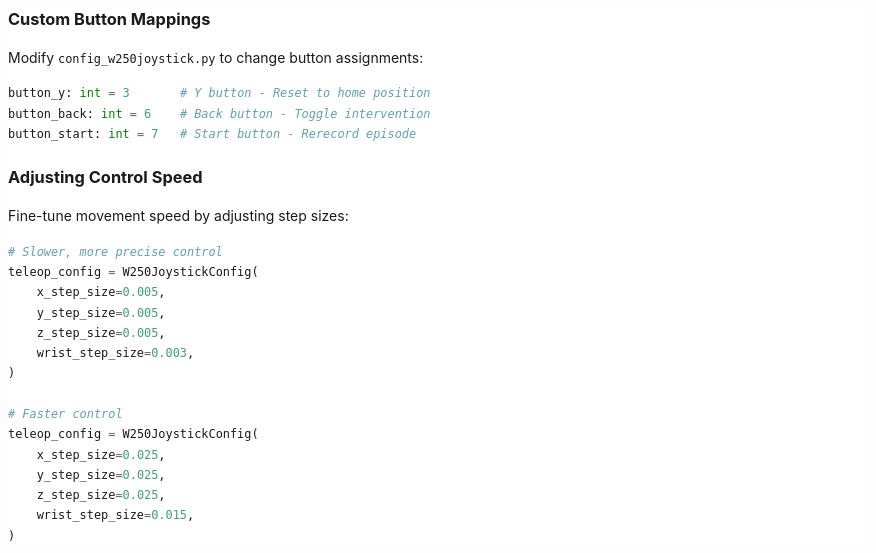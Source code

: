 ### Custom Button Mappings

Modify `config_w250joystick.py` to change button assignments:

```python
button_y: int = 3       # Y button - Reset to home position
button_back: int = 6    # Back button - Toggle intervention
button_start: int = 7   # Start button - Rerecord episode
```

### Adjusting Control Speed

Fine-tune movement speed by adjusting step sizes:

```python
# Slower, more precise control
teleop_config = W250JoystickConfig(
    x_step_size=0.005,
    y_step_size=0.005,
    z_step_size=0.005,
    wrist_step_size=0.003,
)

# Faster control
teleop_config = W250JoystickConfig(
    x_step_size=0.025,
    y_step_size=0.025,
    z_step_size=0.025,
    wrist_step_size=0.015,
)
```
